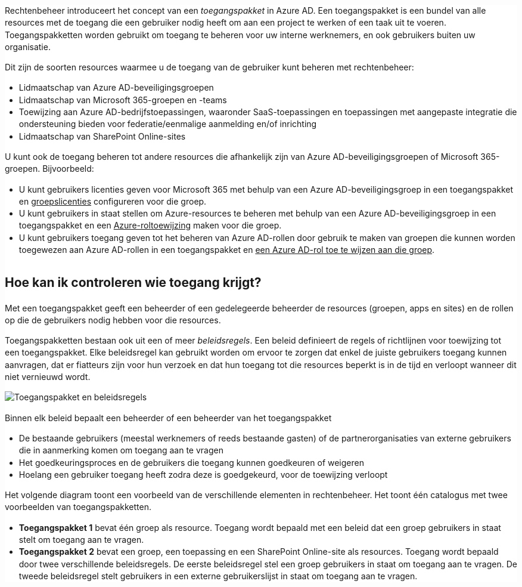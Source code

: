 Rechtenbeheer introduceert het concept van een *toegangspakket* in Azure AD. Een toegangspakket is een bundel van alle resources met de toegang die een gebruiker nodig heeft om aan een project te werken of een taak uit te voeren. Toegangspakketten worden gebruikt om toegang te beheren voor uw interne werknemers, en ook gebruikers buiten uw organisatie.

 Dit zijn de soorten resources waarmee u de toegang van de gebruiker kunt beheren met rechtenbeheer:

- Lidmaatschap van Azure AD-beveiligingsgroepen
- Lidmaatschap van Microsoft 365-groepen en -teams
- Toewijzing aan Azure AD-bedrijfstoepassingen, waaronder SaaS-toepassingen en toepassingen met aangepaste integratie die ondersteuning bieden voor federatie/eenmalige aanmelding en/of inrichting
- Lidmaatschap van SharePoint Online-sites

U kunt ook de toegang beheren tot andere resources die afhankelijk zijn van Azure AD-beveiligingsgroepen of Microsoft 365-groepen.  Bijvoorbeeld:

- U kunt gebruikers licenties geven voor Microsoft 365 met behulp van een Azure AD-beveiligingsgroep in een toegangspakket en [groepslicenties](../enterprise-users/licensing-groups-assign.md) configureren voor die groep.
- U kunt gebruikers in staat stellen om Azure-resources te beheren met behulp van een Azure AD-beveiligingsgroep in een toegangspakket en een [Azure-roltoewijzing](../../role-based-access-control/role-assignments-portal.md) maken voor die groep.
- U kunt gebruikers toegang geven tot het beheren van Azure AD-rollen door gebruik te maken van groepen die kunnen worden toegewezen aan Azure AD-rollen in een toegangspakket en [een Azure AD-rol toe te wijzen aan die groep](../roles/groups-assign-role.md).

## <a name="how-do-i-control-who-gets-access"></a>Hoe kan ik controleren wie toegang krijgt?

Met een toegangspakket geeft een beheerder of een gedelegeerde beheerder de resources (groepen, apps en sites) en de rollen op die de gebruikers nodig hebben voor die resources.

Toegangspakketten bestaan ook uit een of meer *beleidsregels*. Een beleid definieert de regels of richtlijnen voor toewijzing tot een toegangspakket. Elke beleidsregel kan gebruikt worden om ervoor te zorgen dat enkel de juiste gebruikers toegang kunnen aanvragen, dat er fiatteurs zijn voor hun verzoek en dat hun toegang tot die resources beperkt is in de tijd en verloopt wanneer dit niet vernieuwd wordt.

![Toegangspakket en beleidsregels](./media/entitlement-management-overview/elm-overview-access-package.png)

Binnen elk beleid bepaalt een beheerder of een beheerder van het toegangspakket

- De bestaande gebruikers (meestal werknemers of reeds bestaande gasten) of de partnerorganisaties van externe gebruikers die in aanmerking komen om toegang aan te vragen
- Het goedkeuringsproces en de gebruikers die toegang kunnen goedkeuren of weigeren
- Hoelang een gebruiker toegang heeft zodra deze is goedgekeurd, voor de toewijzing verloopt

Het volgende diagram toont een voorbeeld van de verschillende elementen in rechtenbeheer. Het toont één catalogus met twee voorbeelden van toegangspakketten.

- **Toegangspakket 1** bevat één groep als resource. Toegang wordt bepaald met een beleid dat een groep gebruikers in staat stelt om toegang aan te vragen.
- **Toegangspakket 2** bevat een groep, een toepassing en een SharePoint Online-site als resources. Toegang wordt bepaald door twee verschillende beleidsregels. De eerste beleidsregel stel een groep gebruikers in staat om toegang aan te vragen. De tweede beleidsregel stelt gebruikers in een externe gebruikerslijst in staat om toegang aan te vragen.
